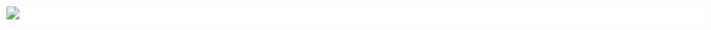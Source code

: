 
![](https://bat.bing.com/action/0?ti=56018282&Ver=2&mid=41a2b8e2-cf07-4684-b39d-0258b04e631a&sid=49fff5b0636c11eeb9c611038afc8668&vid=4a005010636c11ee80c703d4c4a7acd5&vids=0&msclkid=N&pi=0&lg=en-US&sw=800&sh=600&sc=24&nwd=1&tl=Shortform%20%7C%20How%20the%20Mighty%20Fall&p=https%3A%2F%2Fwww.shortform.com%2Fapp%2Fbook%2Fhow-the-mighty-fall%2F1-page-summary&r=&lt=382&evt=pageLoad&sv=1&rn=826851)
